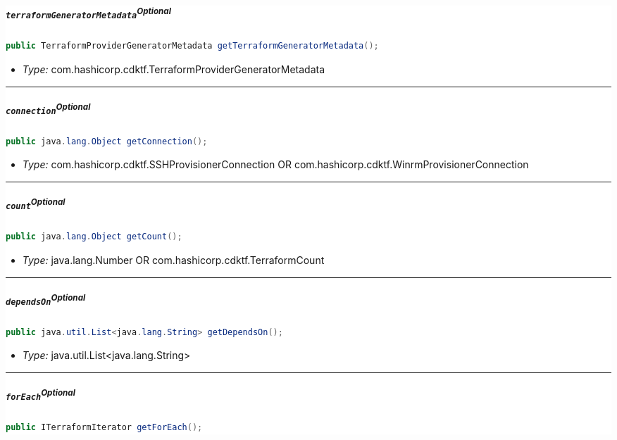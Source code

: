 
##### `terraformGeneratorMetadata`<sup>Optional</sup> <a name="terraformGeneratorMetadata" id="@cdktf/provider-opentelekomcloud.ecsInstanceV1.EcsInstanceV1.property.terraformGeneratorMetadata"></a>

```java
public TerraformProviderGeneratorMetadata getTerraformGeneratorMetadata();
```

- *Type:* com.hashicorp.cdktf.TerraformProviderGeneratorMetadata

---

##### `connection`<sup>Optional</sup> <a name="connection" id="@cdktf/provider-opentelekomcloud.ecsInstanceV1.EcsInstanceV1.property.connection"></a>

```java
public java.lang.Object getConnection();
```

- *Type:* com.hashicorp.cdktf.SSHProvisionerConnection OR com.hashicorp.cdktf.WinrmProvisionerConnection

---

##### `count`<sup>Optional</sup> <a name="count" id="@cdktf/provider-opentelekomcloud.ecsInstanceV1.EcsInstanceV1.property.count"></a>

```java
public java.lang.Object getCount();
```

- *Type:* java.lang.Number OR com.hashicorp.cdktf.TerraformCount

---

##### `dependsOn`<sup>Optional</sup> <a name="dependsOn" id="@cdktf/provider-opentelekomcloud.ecsInstanceV1.EcsInstanceV1.property.dependsOn"></a>

```java
public java.util.List<java.lang.String> getDependsOn();
```

- *Type:* java.util.List<java.lang.String>

---

##### `forEach`<sup>Optional</sup> <a name="forEach" id="@cdktf/provider-opentelekomcloud.ecsInstanceV1.EcsInstanceV1.property.forEach"></a>

```java
public ITerraformIterator getForEach();
```
